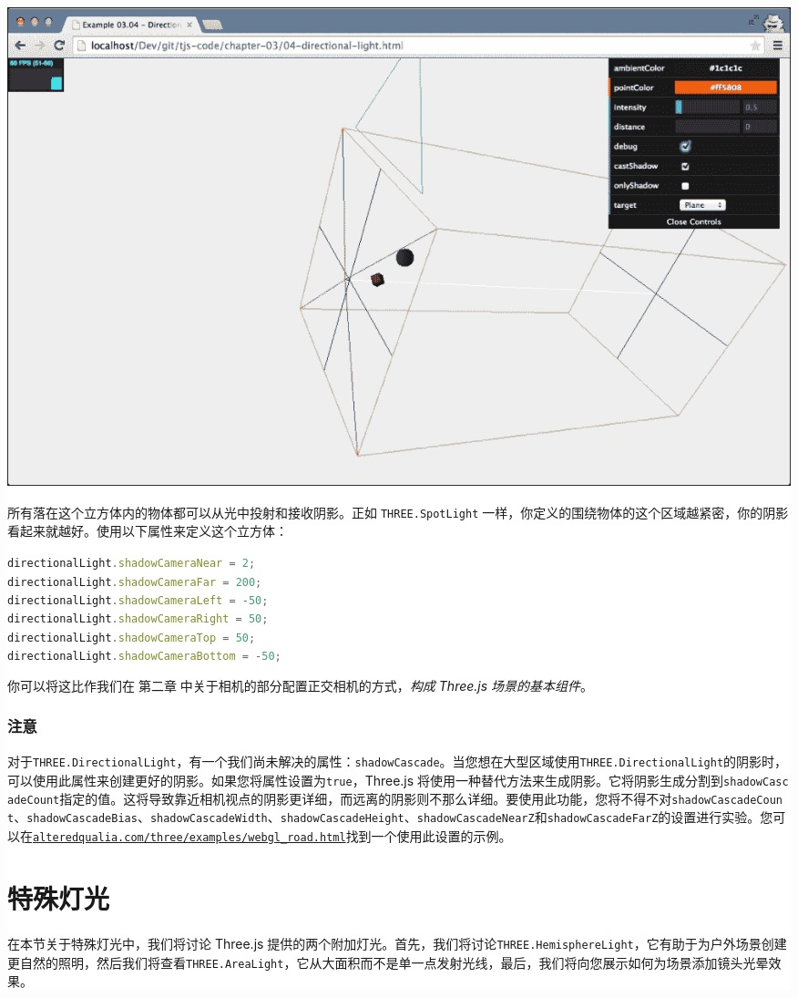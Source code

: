 ![THREE.DirectionalLight](img/2215OS_03_12.jpg)

所有落在这个立方体内的物体都可以从光中投射和接收阴影。正如 `THREE.SpotLight` 一样，你定义的围绕物体的这个区域越紧密，你的阴影看起来就越好。使用以下属性来定义这个立方体：

```js
directionalLight.shadowCameraNear = 2;
directionalLight.shadowCameraFar = 200;
directionalLight.shadowCameraLeft = -50;
directionalLight.shadowCameraRight = 50;
directionalLight.shadowCameraTop = 50;
directionalLight.shadowCameraBottom = -50;
```

你可以将这比作我们在 第二章 中关于相机的部分配置正交相机的方式，*构成 Three.js 场景的基本组件*。

### 注意

对于`THREE.DirectionalLight`，有一个我们尚未解决的属性：`shadowCascade`。当您想在大型区域使用`THREE.DirectionalLight`的阴影时，可以使用此属性来创建更好的阴影。如果您将属性设置为`true`，Three.js 将使用一种替代方法来生成阴影。它将阴影生成分割到`shadowCascadeCount`指定的值。这将导致靠近相机视点的阴影更详细，而远离的阴影则不那么详细。要使用此功能，您将不得不对`shadowCascadeCount`、`shadowCascadeBias`、`shadowCascadeWidth`、`shadowCascadeHeight`、`shadowCascadeNearZ`和`shadowCascadeFarZ`的设置进行实验。您可以在[`alteredqualia.com/three/examples/webgl_road.html`](http://alteredqualia.com/three/examples/webgl_road.html)找到一个使用此设置的示例。

# 特殊灯光

在本节关于特殊灯光中，我们将讨论 Three.js 提供的两个附加灯光。首先，我们将讨论`THREE.HemisphereLight`，它有助于为户外场景创建更自然的照明，然后我们将查看`THREE.AreaLight`，它从大面积而不是单一点发射光线，最后，我们将向您展示如何为场景添加镜头光晕效果。

